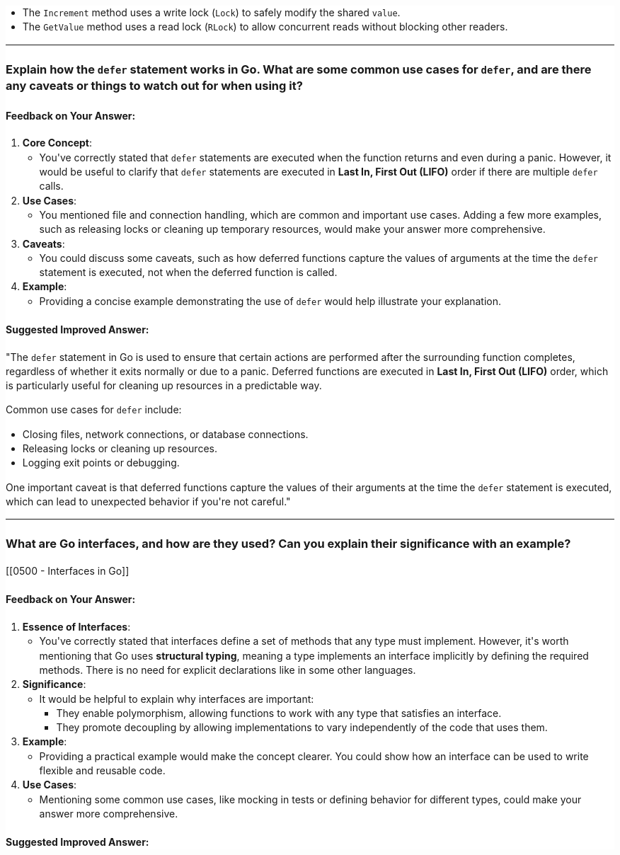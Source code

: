 
- The `Increment` method uses a write lock (`Lock`) to safely modify the shared `value`.
- The `GetValue` method uses a read lock (`RLock`) to allow concurrent reads without blocking other readers.
---

### Explain how the `defer` statement works in Go. What are some common use cases for `defer`, and are there any caveats or things to watch out for when using it?

#### **Feedback on Your Answer:**
1. **Core Concept**:
    - You've correctly stated that `defer` statements are executed when the function returns and even during a panic. However, it would be useful to clarify that `defer` statements are executed in **Last In, First Out (LIFO)** order if there are multiple `defer` calls.
2. **Use Cases**:
    - You mentioned file and connection handling, which are common and important use cases. Adding a few more examples, such as releasing locks or cleaning up temporary resources, would make your answer more comprehensive.
3. **Caveats**:
    - You could discuss some caveats, such as how deferred functions capture the values of arguments at the time the `defer` statement is executed, not when the deferred function is called.
4. **Example**:
    - Providing a concise example demonstrating the use of `defer` would help illustrate your explanation.
#### **Suggested Improved Answer**:
"The `defer` statement in Go is used to ensure that certain actions are performed after the surrounding function completes, regardless of whether it exits normally or due to a panic. Deferred functions are executed in **Last In, First Out (LIFO)** order, which is particularly useful for cleaning up resources in a predictable way.

Common use cases for `defer` include:
- Closing files, network connections, or database connections.
- Releasing locks or cleaning up resources.
- Logging exit points or debugging.

One important caveat is that deferred functions capture the values of their arguments at the time the `defer` statement is executed, which can lead to unexpected behavior if you're not careful."

---

### What are Go interfaces, and how are they used? Can you explain their significance with an example?
[[0500 - Interfaces in Go]]
#### **Feedback on Your Answer**:
1. **Essence of Interfaces**:
    - You've correctly stated that interfaces define a set of methods that any type must implement. However, it's worth mentioning that Go uses **structural typing**, meaning a type implements an interface implicitly by defining the required methods. There is no need for explicit declarations like in some other languages.
2. **Significance**:
    - It would be helpful to explain why interfaces are important:
        - They enable polymorphism, allowing functions to work with any type that satisfies an interface.
        - They promote decoupling by allowing implementations to vary independently of the code that uses them.
3. **Example**:
    - Providing a practical example would make the concept clearer. You could show how an interface can be used to write flexible and reusable code.
4. **Use Cases**:
    - Mentioning some common use cases, like mocking in tests or defining behavior for different types, could make your answer more comprehensive.
#### **Suggested Improved Answer**: